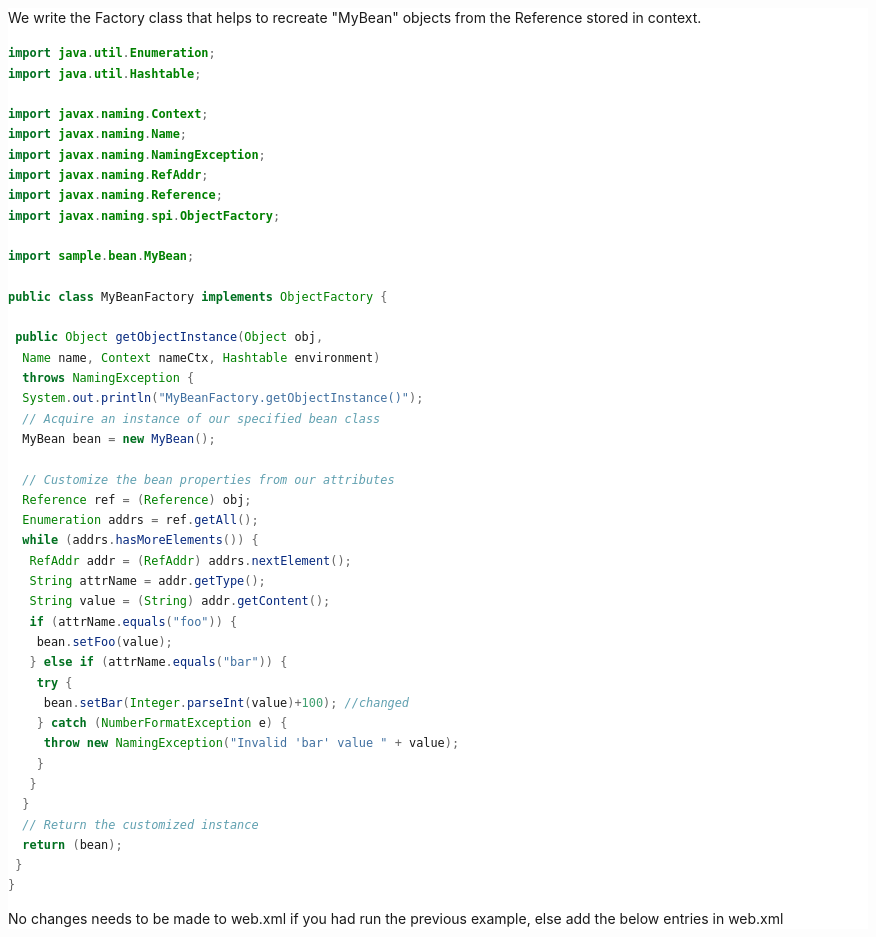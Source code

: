 
We write the Factory class that helps to recreate "MyBean" objects from the Reference stored in context.



```java
import java.util.Enumeration;
import java.util.Hashtable;

import javax.naming.Context;
import javax.naming.Name;
import javax.naming.NamingException;
import javax.naming.RefAddr;
import javax.naming.Reference;
import javax.naming.spi.ObjectFactory;

import sample.bean.MyBean;

public class MyBeanFactory implements ObjectFactory {

 public Object getObjectInstance(Object obj,
  Name name, Context nameCtx, Hashtable environment)
  throws NamingException {
  System.out.println("MyBeanFactory.getObjectInstance()");
  // Acquire an instance of our specified bean class
  MyBean bean = new MyBean();

  // Customize the bean properties from our attributes
  Reference ref = (Reference) obj;
  Enumeration addrs = ref.getAll();
  while (addrs.hasMoreElements()) {
   RefAddr addr = (RefAddr) addrs.nextElement();
   String attrName = addr.getType();
   String value = (String) addr.getContent();
   if (attrName.equals("foo")) {
    bean.setFoo(value);
   } else if (attrName.equals("bar")) {
    try {
     bean.setBar(Integer.parseInt(value)+100); //changed 
    } catch (NumberFormatException e) {
     throw new NamingException("Invalid 'bar' value " + value);
    }
   }
  }
  // Return the customized instance
  return (bean);
 }
}
```


No changes needs to be made to web.xml if you had run the previous example, else add the below entries in web.xml
